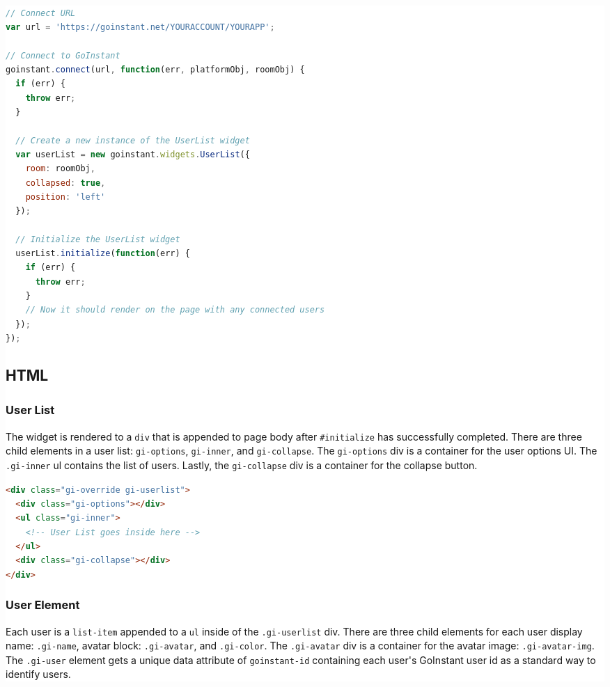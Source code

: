 ```js
// Connect URL
var url = 'https://goinstant.net/YOURACCOUNT/YOURAPP';

// Connect to GoInstant
goinstant.connect(url, function(err, platformObj, roomObj) {
  if (err) {
    throw err;
  }

  // Create a new instance of the UserList widget
  var userList = new goinstant.widgets.UserList({
    room: roomObj,
    collapsed: true,
    position: 'left'
  });

  // Initialize the UserList widget
  userList.initialize(function(err) {
    if (err) {
      throw err;
    }
    // Now it should render on the page with any connected users
  });
});
```

## HTML

### User List

The widget is rendered to a `div` that is appended to page body after `#initialize` has successfully completed.
There are three child elements in a user list: `gi-options`, `gi-inner`, and `gi-collapse`.
The `gi-options` div is a container for the user options UI.
The `.gi-inner` ul contains the list of users.
Lastly, the `gi-collapse` div is a container for the collapse button.

```html
<div class="gi-override gi-userlist">
  <div class="gi-options"></div>
  <ul class="gi-inner">
    <!-- User List goes inside here -->
  </ul>
  <div class="gi-collapse"></div>
</div>
```

### User Element

Each user is a `list-item` appended to a `ul` inside of the `.gi-userlist` div. There are three child elements for each user display name: `.gi-name`, avatar block: `.gi-avatar`, and `.gi-color`.
The `.gi-avatar` div is a container for the avatar image: `.gi-avatar-img`.
The `.gi-user` element gets a unique data attribute of `goinstant-id` containing each user's GoInstant user id as a standard way to identify users.
